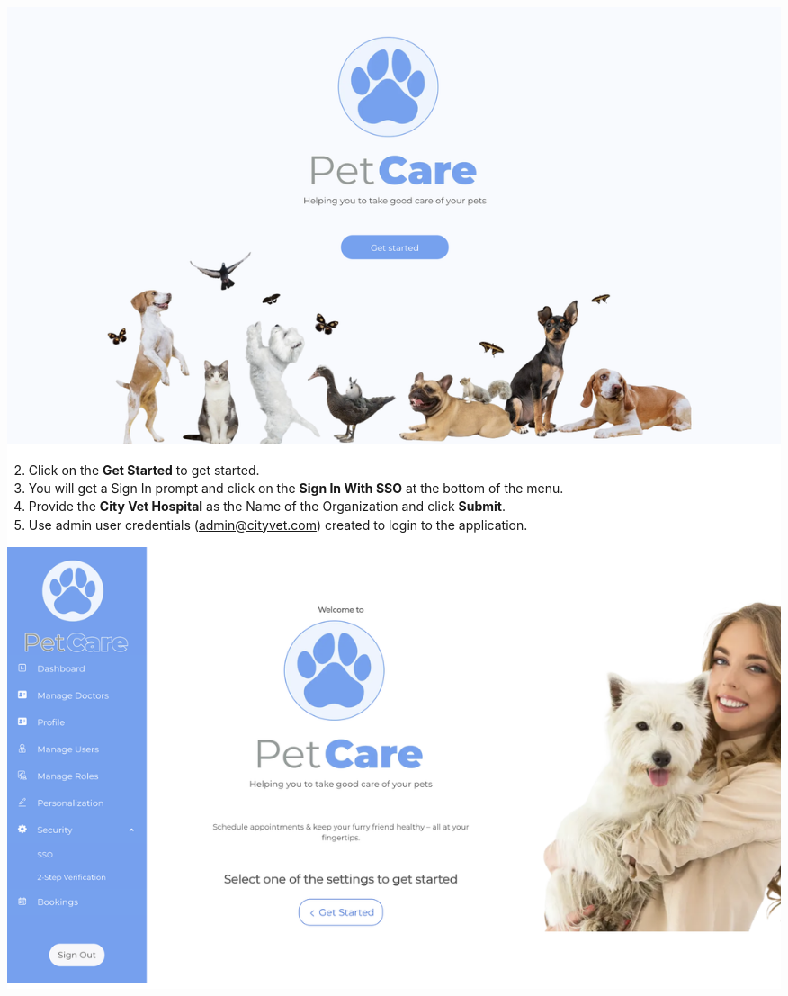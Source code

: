 ![Alt text](readme-resources/home-page-b2b.png?raw=true "Home Page")

2. Click on the **Get Started** to get started.
3. You will get a Sign In prompt and click on the **Sign In With SSO** at the bottom of the menu.
4. Provide the **City Vet Hospital** as the Name of the Organization and click **Submit**.
5. Use admin user credentials (admin@cityvet.com) created to login to the application.

![Alt text](readme-resources/landing-page-b2b.png?raw=true "Landing Page")

